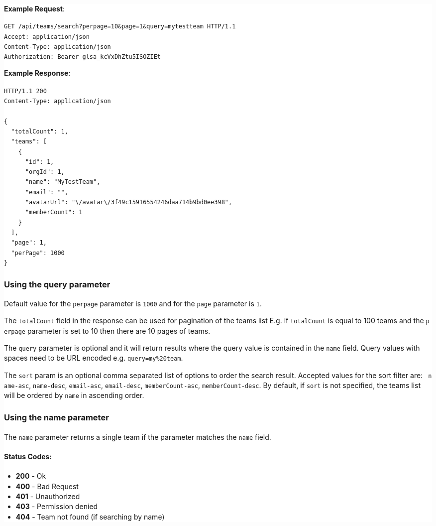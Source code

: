 **Example Request**:

```http
GET /api/teams/search?perpage=10&page=1&query=mytestteam HTTP/1.1
Accept: application/json
Content-Type: application/json
Authorization: Bearer glsa_kcVxDhZtu5ISOZIEt
```

**Example Response**:

```http
HTTP/1.1 200
Content-Type: application/json

{
  "totalCount": 1,
  "teams": [
    {
      "id": 1,
      "orgId": 1,
      "name": "MyTestTeam",
      "email": "",
      "avatarUrl": "\/avatar\/3f49c15916554246daa714b9bd0ee398",
      "memberCount": 1
    }
  ],
  "page": 1,
  "perPage": 1000
}
```

### Using the query parameter

Default value for the `perpage` parameter is `1000` and for the `page` parameter is `1`.

The `totalCount` field in the response can be used for pagination of the teams list E.g. if `totalCount` is equal to 100 teams and the `perpage` parameter is set to 10 then there are 10 pages of teams.

The `query` parameter is optional and it will return results where the query value is contained in the `name` field. Query values with spaces need to be URL encoded e.g. `query=my%20team`.

The `sort` param is an optional comma separated list of options to order the search result. Accepted values for the sort filter are: ` name-asc`, `name-desc`, `email-asc`, `email-desc`, `memberCount-asc`, `memberCount-desc`. By default, if `sort` is not specified, the teams list will be ordered by `name` in ascending order.

### Using the name parameter

The `name` parameter returns a single team if the parameter matches the `name` field.

#### Status Codes:

- **200** - Ok
- **400** - Bad Request
- **401** - Unauthorized
- **403** - Permission denied
- **404** - Team not found (if searching by name)
